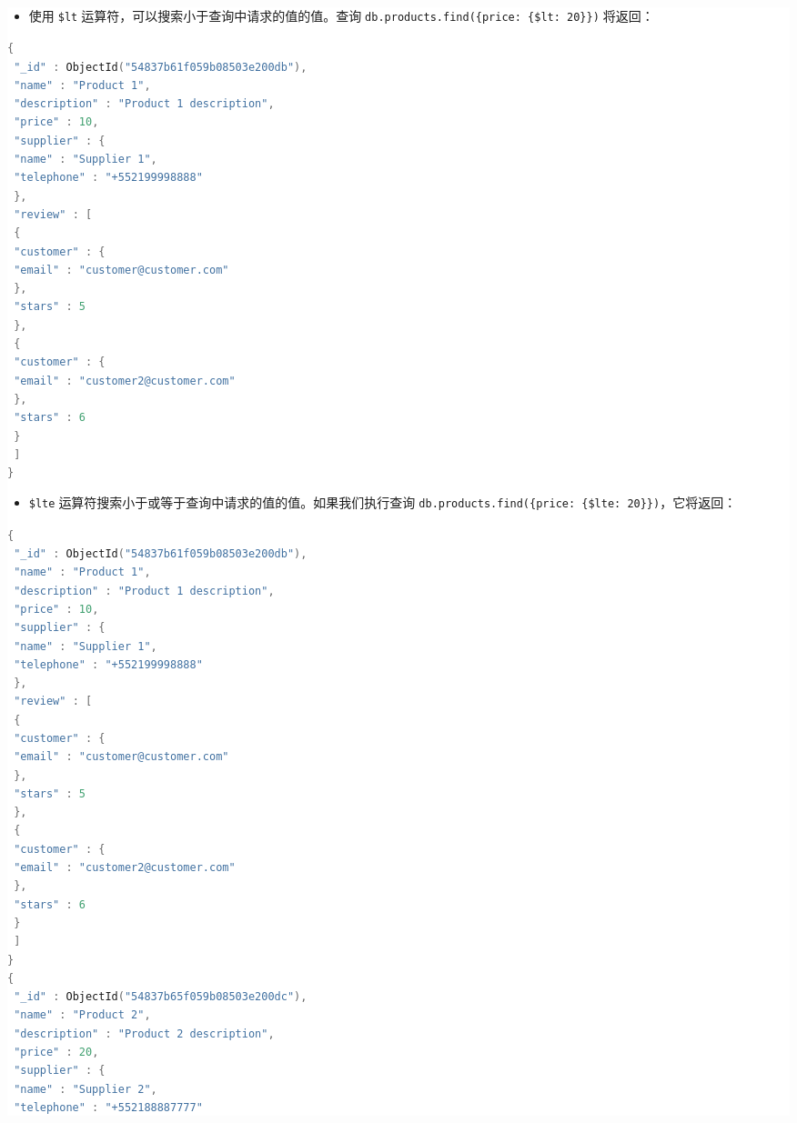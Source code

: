 +   使用 `$lt` 运算符，可以搜索小于查询中请求的值的值。查询 `db.products.find({price: {$lt: 20}})` 将返回：

```go
{
 "_id" : ObjectId("54837b61f059b08503e200db"),
 "name" : "Product 1",
 "description" : "Product 1 description",
 "price" : 10,
 "supplier" : {
 "name" : "Supplier 1",
 "telephone" : "+552199998888"
 },
 "review" : [
 {
 "customer" : {
 "email" : "customer@customer.com"
 },
 "stars" : 5
 },
 {
 "customer" : {
 "email" : "customer2@customer.com"
 },
 "stars" : 6
 }
 ]
}

```

+   `$lte` 运算符搜索小于或等于查询中请求的值的值。如果我们执行查询 `db.products.find({price: {$lte: 20}})`，它将返回：

```go
{
 "_id" : ObjectId("54837b61f059b08503e200db"),
 "name" : "Product 1",
 "description" : "Product 1 description",
 "price" : 10,
 "supplier" : {
 "name" : "Supplier 1",
 "telephone" : "+552199998888"
 },
 "review" : [
 {
 "customer" : {
 "email" : "customer@customer.com"
 },
 "stars" : 5
 },
 {
 "customer" : {
 "email" : "customer2@customer.com"
 },
 "stars" : 6
 }
 ]
}
{
 "_id" : ObjectId("54837b65f059b08503e200dc"),
 "name" : "Product 2",
 "description" : "Product 2 description",
 "price" : 20,
 "supplier" : {
 "name" : "Supplier 2",
 "telephone" : "+552188887777"
```